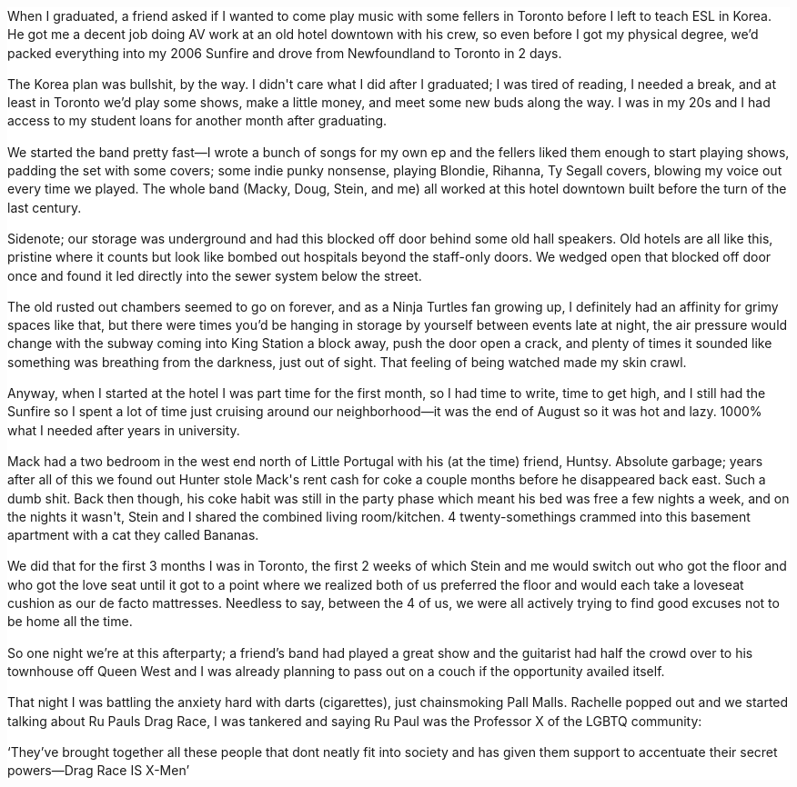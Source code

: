 When I graduated, a friend asked if I wanted to come play music with some fellers in Toronto before I left to teach ESL in Korea. He got me a decent job doing AV work at an old hotel downtown with his crew, so even before I got my physical degree, we’d packed everything into my 2006 Sunfire and drove from Newfoundland to Toronto in 2 days.  

The Korea plan was bullshit, by the way. I didn't care what I did after I graduated; I was tired of reading, I needed a break, and at least in Toronto we’d play some shows, make a little money, and meet some new buds along the way. I was in my 20s and I had access to my student loans for another month after graduating.   

We started the band pretty fast—I wrote a bunch of songs for my own ep and the fellers liked them enough to start playing shows, padding the set with some covers; some indie punky nonsense, playing Blondie, Rihanna, Ty Segall covers, blowing my voice out every time we played. The whole band (Macky, Doug, Stein, and me) all worked at this hotel downtown built before the turn of the last century.  

Sidenote; our storage was underground and had this blocked off door behind some old hall speakers. Old hotels are all like this, pristine where it counts but look like bombed out hospitals beyond the staff-only doors. We wedged open that blocked off door once and found it led directly into the sewer system below the street. 

The old rusted out chambers seemed to go on forever, and as a Ninja Turtles fan growing up, I definitely had an affinity for grimy spaces like that, but there were times you’d be hanging in storage by yourself between events late at night, the air pressure would change with the subway coming into King Station a block away, push the door open a crack, and plenty of times it sounded like something was breathing from the darkness, just out of sight. That feeling of being watched made my skin crawl.  

Anyway, when I started at the hotel I was part time for the first month, so I had time to write, time to get high, and I still had the Sunfire so I spent a lot of time just cruising around our neighborhood—it was the end of August so it was hot and lazy. 1000% what I needed after years in university.  

Mack had a two bedroom in the west end north of Little Portugal with his (at the time) friend, Huntsy. Absolute garbage; years after all of this we found out Hunter stole Mack's rent cash for coke a couple months before he disappeared back east. Such a dumb shit. Back then though, his coke habit was still in the party phase which meant his bed was free a few nights a week, and on the nights it wasn't, Stein and I shared the combined living room/kitchen. 4 twenty-somethings crammed into this basement apartment with a cat they called Bananas.  

We did that for the first 3 months I was in Toronto, the first 2 weeks of which Stein and me would switch out who got the floor and who got the love seat until it got to a point where we realized both of us preferred the floor and would each take a loveseat cushion as our de facto mattresses. Needless to say, between the 4 of us, we were all actively trying to find good excuses not to be home all the time.  

So one night we’re at this afterparty; a friend’s band had played a great show and the guitarist had half the crowd over to his townhouse off Queen West and I was already planning to pass out on a couch if the opportunity availed itself.  

That night I was battling the anxiety hard with darts (cigarettes), just chainsmoking Pall Malls. Rachelle popped out and we started talking about Ru Pauls Drag Race, I was tankered and saying Ru Paul was the Professor X of the LGBTQ community:  

‘They’ve brought together all these people that dont neatly fit into society and has given them support to accentuate their secret powers—Drag Race IS X-Men’  

